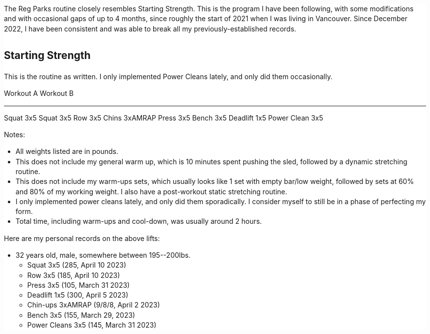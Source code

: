 The Reg Parks routine closely resembles Starting Strength. This is the program I have been following, with some modifications and with occasional gaps of up to 4 months, since roughly the start of 2021 when I was living in Vancouver. Since December 2022, I have been consistent and was able to break all my previously-established records.

## Starting Strength

This is the routine as written. I only implemented Power Cleans lately, and only did them occasionally.

Workout A		  Workout B
-----------		-----------
Squat 3x5		  Squat 3x5
Row 3x5 		  Chins 3xAMRAP
Press 3x5		  Bench 3x5
Deadlift 1x5	  Power Clean 3x5

Notes:
* All weights listed are in pounds.
* This does not include my general warm up, which is 10 minutes spent pushing the sled, followed by a dynamic stretching routine.
* This does not include my warm-ups sets, which usually looks like 1 set with empty bar/low weight, followed by sets at 60% and 80% of my working weight. I also have a post-workout static stretching routine.
* I only implemented power cleans lately, and only did them sporadically. I consider myself to still be in a phase of perfecting my form.
* Total time, including warm-ups and cool-down, was usually around 2 hours.

Here are my personal records on the above lifts:

* 32 years old, male, somewhere between 195--200lbs.
	* Squat 3x5 (285, April 10 2023)
	* Row 3x5 (185, April 10 2023)
	* Press 3x5 (105, March 31 2023)
	* Deadlift 1x5 (300, April 5 2023)
	* Chin-ups 3xAMRAP (9/8/8, April 2 2023)
	* Bench 3x5 (155, March 29, 2023)
	* Power Cleans 3x5 (145, March 31 2023)
